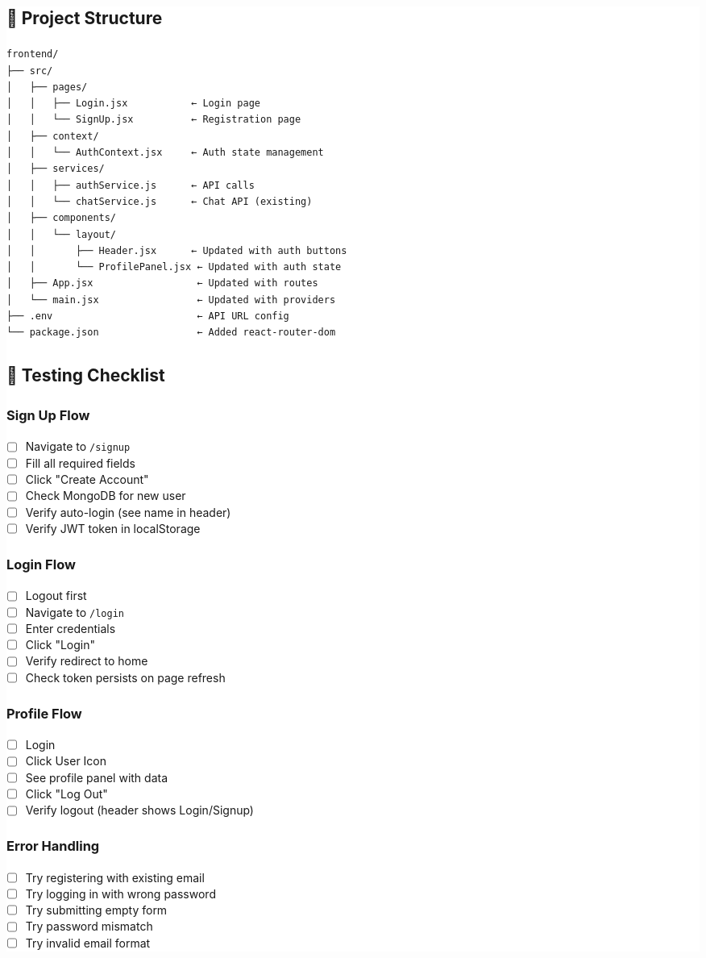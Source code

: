 ## 📁 Project Structure

```
frontend/
├── src/
│   ├── pages/
│   │   ├── Login.jsx           ← Login page
│   │   └── SignUp.jsx          ← Registration page
│   ├── context/
│   │   └── AuthContext.jsx     ← Auth state management
│   ├── services/
│   │   ├── authService.js      ← API calls
│   │   └── chatService.js      ← Chat API (existing)
│   ├── components/
│   │   └── layout/
│   │       ├── Header.jsx      ← Updated with auth buttons
│   │       └── ProfilePanel.jsx ← Updated with auth state
│   ├── App.jsx                  ← Updated with routes
│   └── main.jsx                 ← Updated with providers
├── .env                         ← API URL config
└── package.json                 ← Added react-router-dom
```

## 🧪 Testing Checklist

### Sign Up Flow
- [ ] Navigate to `/signup`
- [ ] Fill all required fields
- [ ] Click "Create Account"
- [ ] Check MongoDB for new user
- [ ] Verify auto-login (see name in header)
- [ ] Verify JWT token in localStorage

### Login Flow
- [ ] Logout first
- [ ] Navigate to `/login`
- [ ] Enter credentials
- [ ] Click "Login"
- [ ] Verify redirect to home
- [ ] Check token persists on page refresh

### Profile Flow
- [ ] Login
- [ ] Click User Icon
- [ ] See profile panel with data
- [ ] Click "Log Out"
- [ ] Verify logout (header shows Login/Signup)

### Error Handling
- [ ] Try registering with existing email
- [ ] Try logging in with wrong password
- [ ] Try submitting empty form
- [ ] Try password mismatch
- [ ] Try invalid email format
